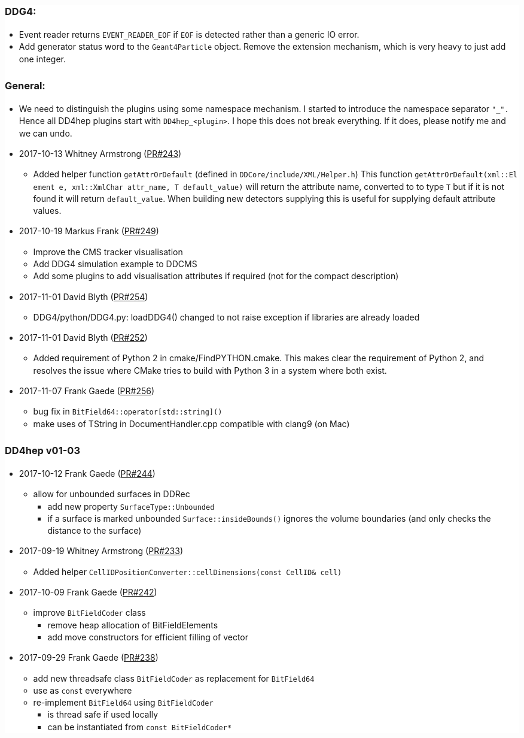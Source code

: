   ### DDG4:
  - Event reader returns `EVENT_READER_EOF` if `EOF` is detected rather than a generic IO error.
  - Add generator status word to the `Geant4Particle` object. Remove the extension mechanism, which is very heavy to just add one integer.
  
  ### General:
   - We need to distinguish the plugins using some namespace mechanism. I started to introduce the namespace separator `"_".` Hence all DD4hep plugins start with `DD4hep_<plugin>`. I hope this does not break everything. If it does, please notify me and we can undo.

* 2017-10-13 Whitney Armstrong ([PR#243](https://github.com/aidasoft/DD4hep/pull/243))
  - Added helper function `getAttrOrDefault` (defined in  `DDCore/include/XML/Helper.h`) 
   This  function `getAttrOrDefault(xml::Element e, xml::XmlChar attr_name, T default_value)` will return the attribute  name,  converted to to type `T` but if it is not found it will return `default_value`. When building new detectors supplying this is useful for supplying default attribute values.

* 2017-10-19 Markus Frank ([PR#249](https://github.com/aidasoft/DD4hep/pull/249))
  * Improve the CMS tracker visualisation
  * Add DDG4 simulation example to DDCMS
  * Add some plugins to add visualisation attributes if required (not for the compact description)

* 2017-11-01 David Blyth ([PR#254](https://github.com/aidasoft/DD4hep/pull/254))
  - DDG4/python/DDG4.py: loadDDG4() changed to not raise exception if libraries are already loaded

* 2017-11-01 David Blyth ([PR#252](https://github.com/aidasoft/DD4hep/pull/252))
  - Added requirement of Python 2 in cmake/FindPYTHON.cmake.  This makes clear the requirement of Python 2, and resolves the issue where CMake tries to build with Python 3 in a system where both exist.

* 2017-11-07 Frank Gaede ([PR#256](https://github.com/aidasoft/DD4hep/pull/256))
  - bug fix in `BitField64::operator[std::string]() `
  - make uses of TString in DocumentHandler.cpp compatible with clang9 (on Mac)


### DD4hep v01-03

* 2017-10-12 Frank Gaede ([PR#244](https://github.com/AIDASoft/DD4hep/pull/244))
  - allow for unbounded surfaces in DDRec
       - add new property `SurfaceType::Unbounded`
       - if a surface is marked unbounded `Surface::insideBounds()` ignores the volume boundaries (and only checks the distance to the surface)

* 2017-09-19 Whitney Armstrong ([PR#233](https://github.com/AIDASoft/DD4hep/pull/233))
  - Added helper  `CellIDPositionConverter::cellDimensions(const CellID& cell)`

* 2017-10-09 Frank Gaede ([PR#242](https://github.com/AIDASoft/DD4hep/pull/242))
  - improve `BitFieldCoder` class
      - remove heap allocation of BitFieldElements
      - add move constructors for efficient filling of vector

* 2017-09-29 Frank Gaede ([PR#238](https://github.com/AIDASoft/DD4hep/pull/238))
  - add new threadsafe class `BitFieldCoder` as replacement for `BitField64`
  - use as `const` everywhere
  - re-implement `BitField64` using `BitFieldCoder`
    - is thread safe if used locally 
    - can be instantiated from `const BitFieldCoder*`

